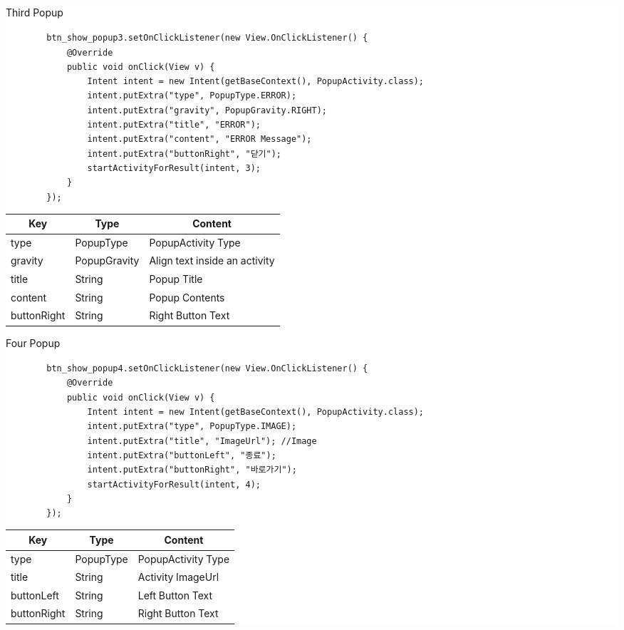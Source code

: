 Third Popup

``` 
        btn_show_popup3.setOnClickListener(new View.OnClickListener() {
            @Override
            public void onClick(View v) {
                Intent intent = new Intent(getBaseContext(), PopupActivity.class);
                intent.putExtra("type", PopupType.ERROR);
                intent.putExtra("gravity", PopupGravity.RIGHT);
                intent.putExtra("title", "ERROR");
                intent.putExtra("content", "ERROR Message");
                intent.putExtra("buttonRight", "닫기");
                startActivityForResult(intent, 3);
            }
        });
```  

|Key|Type|Content|
|------|---|---|
|type|PopupType|PopupActivity Type|
|gravity|PopupGravity|Align text inside an activity|
|title|String|Popup Title|
|content|String|Popup Contents|
|buttonRight|String|Right Button Text|    

Four Popup

``` 
        btn_show_popup4.setOnClickListener(new View.OnClickListener() {
            @Override
            public void onClick(View v) {
                Intent intent = new Intent(getBaseContext(), PopupActivity.class);
                intent.putExtra("type", PopupType.IMAGE);
                intent.putExtra("title", "ImageUrl"); //Image
                intent.putExtra("buttonLeft", "종료");
                intent.putExtra("buttonRight", "바로가기");
                startActivityForResult(intent, 4);
            }
        });
```  
|Key|Type|Content|
|------|---|---|
|type|PopupType|PopupActivity Type|
|title|String|Activity ImageUrl|
|buttonLeft|String|Left Button Text|
|buttonRight|String|Right Button Text|   

